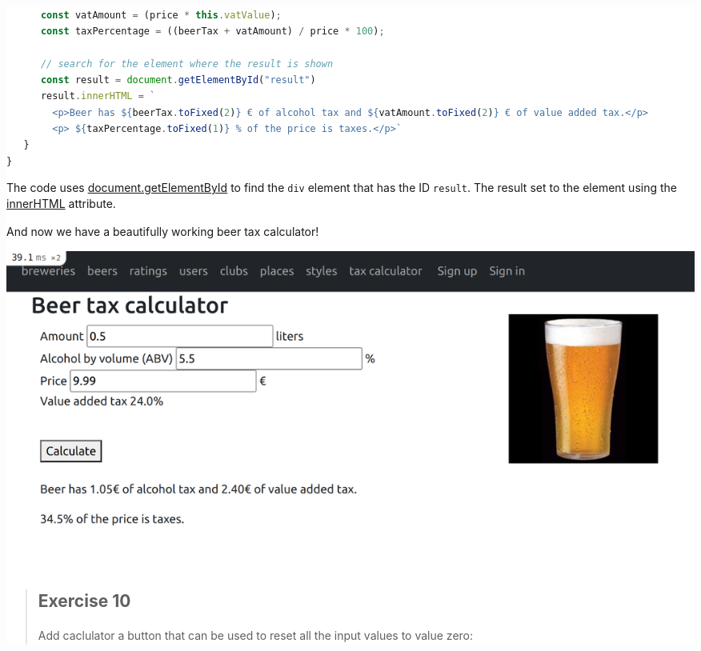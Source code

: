 ```JavaScript
      const vatAmount = (price * this.vatValue);
      const taxPercentage = ((beerTax + vatAmount) / price * 100);

      // search for the element where the result is shown
      const result = document.getElementById("result")
      result.innerHTML = `
        <p>Beer has ${beerTax.toFixed(2)} € of alcohol tax and ${vatAmount.toFixed(2)} € of value added tax.</p>
        <p> ${taxPercentage.toFixed(1)} % of the price is taxes.</p>`
   }
}
```

The code uses [document.getElementById](https://developer.mozilla.org/en-US/docs/Web/API/Document/getElementById) to find the `div` element that has the ID `result`. The result set to the element using the [innerHTML](https://developer.mozilla.org/en-US/docs/Web/API/Element/innerHTML) attribute.

And now we have a beautifully working beer tax calculator!

![image](../images/ratebeer-w8-11.png)

<blockquote>

## Exercise 10

Add caclulator a button that can be used to reset all the input values to value zero:
